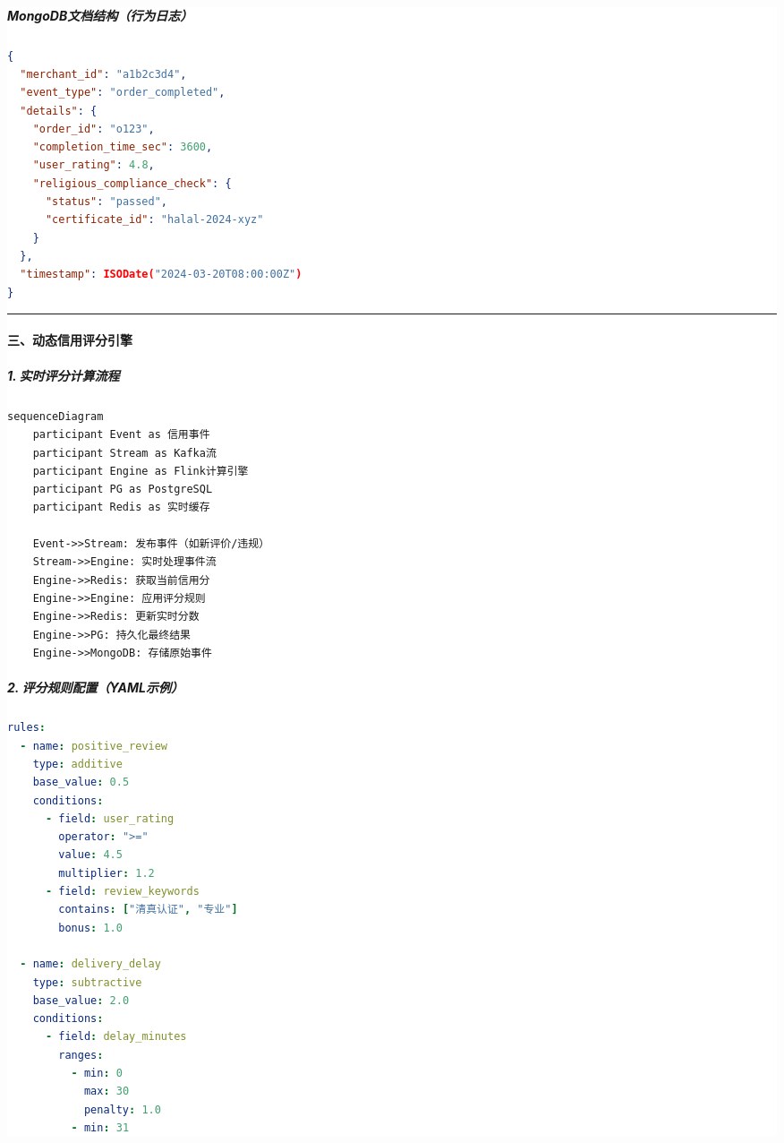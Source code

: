 ##### **MongoDB文档结构（行为日志）**
```json
{
  "merchant_id": "a1b2c3d4",
  "event_type": "order_completed",
  "details": {
    "order_id": "o123",
    "completion_time_sec": 3600,
    "user_rating": 4.8,
    "religious_compliance_check": {
      "status": "passed",
      "certificate_id": "halal-2024-xyz"
    }
  },
  "timestamp": ISODate("2024-03-20T08:00:00Z")
}
```

---

#### **三、动态信用评分引擎**

##### **1. 实时评分计算流程**
```mermaid
sequenceDiagram
    participant Event as 信用事件
    participant Stream as Kafka流
    participant Engine as Flink计算引擎
    participant PG as PostgreSQL
    participant Redis as 实时缓存
    
    Event->>Stream: 发布事件（如新评价/违规）
    Stream->>Engine: 实时处理事件流
    Engine->>Redis: 获取当前信用分
    Engine->>Engine: 应用评分规则
    Engine->>Redis: 更新实时分数
    Engine->>PG: 持久化最终结果
    Engine->>MongoDB: 存储原始事件
```

##### **2. 评分规则配置（YAML示例）**
```yaml
rules:
  - name: positive_review
    type: additive
    base_value: 0.5
    conditions:
      - field: user_rating
        operator: ">="
        value: 4.5
        multiplier: 1.2
      - field: review_keywords
        contains: ["清真认证", "专业"]
        bonus: 1.0
        
  - name: delivery_delay
    type: subtractive
    base_value: 2.0
    conditions:
      - field: delay_minutes
        ranges:
          - min: 0
            max: 30
            penalty: 1.0
          - min: 31
```